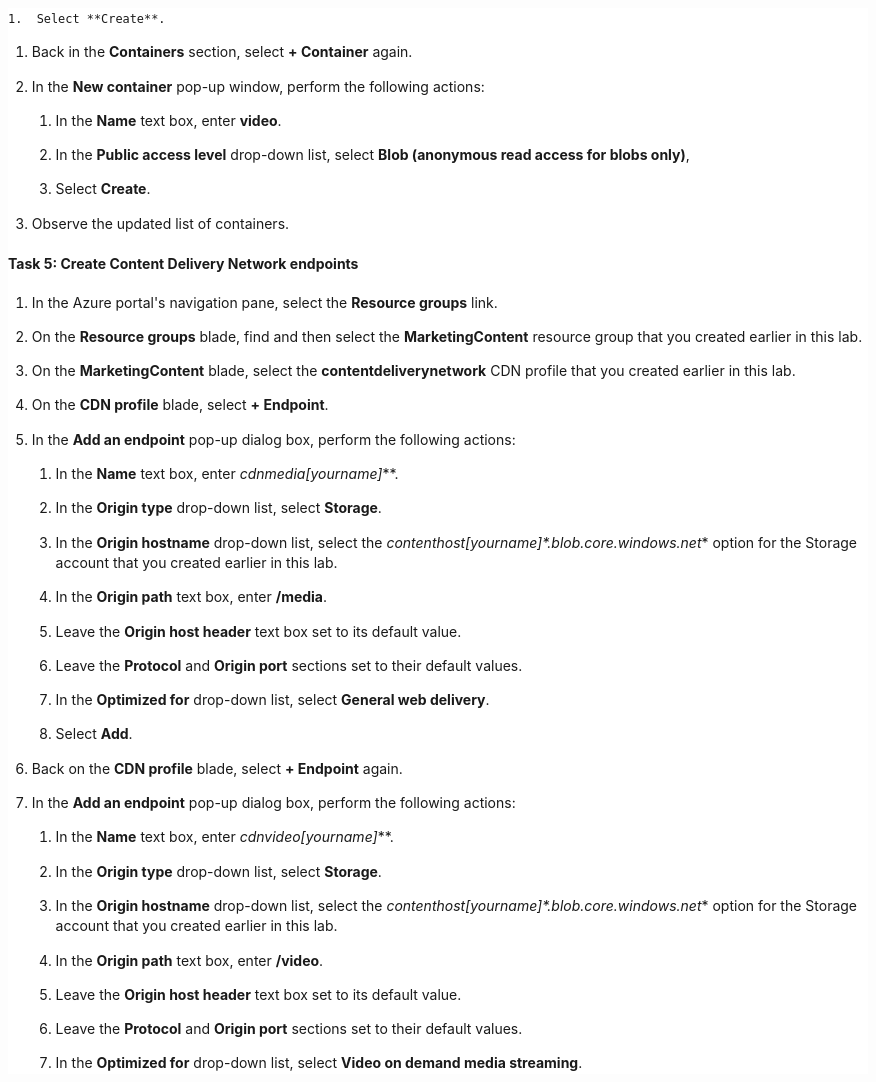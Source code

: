     1.  Select **Create**.

1.  Back in the **Containers** section, select **+ Container** again.

1.  In the **New container** pop-up window, perform the following actions:
    
    1.  In the **Name** text box, enter **video**.
    
    1.  In the **Public access level** drop-down list, select **Blob (anonymous read access for blobs only)**, 
    
    1.  Select **Create**.

1.  Observe the updated list of containers.

#### Task 5: Create Content Delivery Network endpoints

1.  In the Azure portal's navigation pane, select the **Resource groups** link.

1.  On the **Resource groups** blade, find and then select the **MarketingContent** resource group that you created earlier in this lab.

1.  On the **MarketingContent** blade, select the **contentdeliverynetwork** CDN profile that you created earlier in this lab.

1.  On the **CDN profile** blade, select **+ Endpoint**.

1.  In the **Add an endpoint** pop-up dialog box, perform the following actions:

    1.  In the **Name** text box, enter **cdnmedia*[yourname]***.

    1.  In the **Origin type** drop-down list, select **Storage**.

    1.  In the **Origin hostname** drop-down list, select the **contenthost*[yourname]*.blob.core.windows.net** option for the Storage account that you created earlier in this lab.

    1.  In the **Origin path** text box, enter **/media**.

    1.  Leave the **Origin host header** text box set to its default value.

    1.  Leave the **Protocol** and **Origin port** sections set to their default values.

    1.  In the **Optimized for** drop-down list, select **General web delivery**.

    1.  Select **Add**.

1.  Back on the **CDN profile** blade, select **+ Endpoint** again.

1.  In the **Add an endpoint** pop-up dialog box, perform the following actions:

    1.  In the **Name** text box, enter **cdnvideo*[yourname]***.

    1.  In the **Origin type** drop-down list, select **Storage**.

    1.  In the **Origin hostname** drop-down list, select the **contenthost*[yourname]*.blob.core.windows.net** option for the Storage account that you created earlier in this lab.

    1.  In the **Origin path** text box, enter **/video**.

    1.  Leave the **Origin host header** text box set to its default value.

    1.  Leave the **Protocol** and **Origin port** sections set to their default values.

    1.  In the **Optimized for** drop-down list, select **Video on demand media streaming**.
